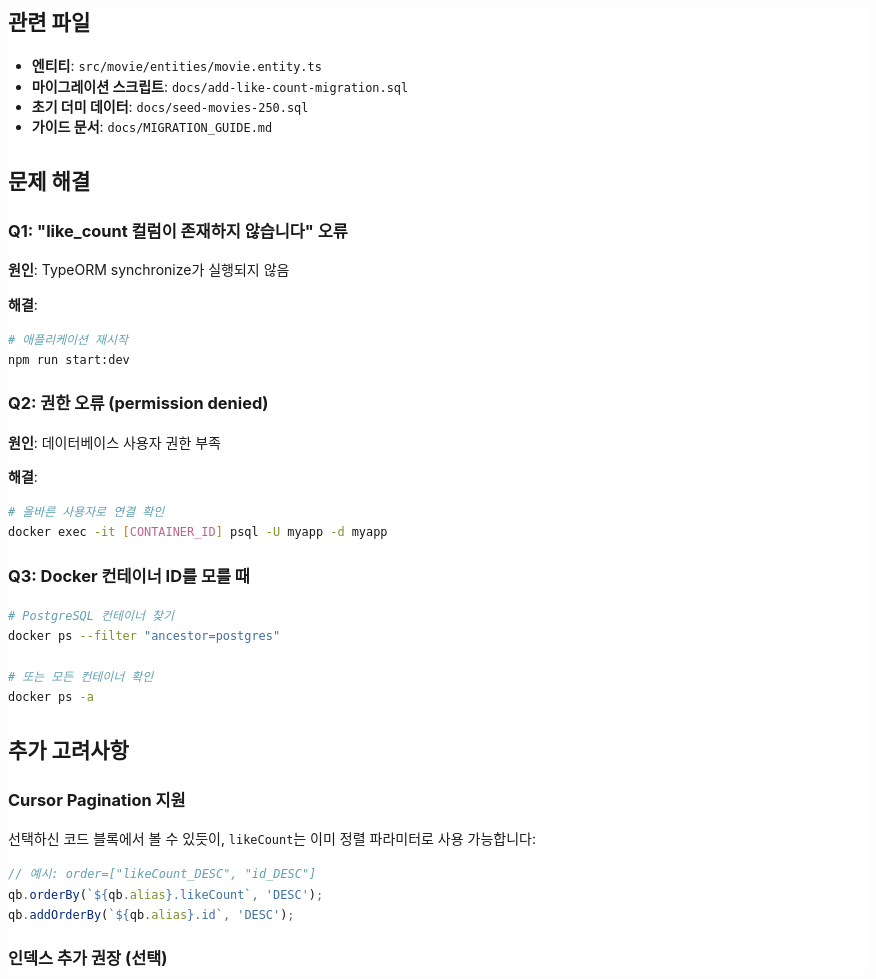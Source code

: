 ## 관련 파일

- **엔티티**: `src/movie/entities/movie.entity.ts`
- **마이그레이션 스크립트**: `docs/add-like-count-migration.sql`
- **초기 더미 데이터**: `docs/seed-movies-250.sql`
- **가이드 문서**: `docs/MIGRATION_GUIDE.md`

## 문제 해결

### Q1: "like_count 컬럼이 존재하지 않습니다" 오류

**원인**: TypeORM synchronize가 실행되지 않음

**해결**:
```bash
# 애플리케이션 재시작
npm run start:dev
```

### Q2: 권한 오류 (permission denied)

**원인**: 데이터베이스 사용자 권한 부족

**해결**:
```bash
# 올바른 사용자로 연결 확인
docker exec -it [CONTAINER_ID] psql -U myapp -d myapp
```

### Q3: Docker 컨테이너 ID를 모를 때

```bash
# PostgreSQL 컨테이너 찾기
docker ps --filter "ancestor=postgres"

# 또는 모든 컨테이너 확인
docker ps -a
```

## 추가 고려사항

### Cursor Pagination 지원

선택하신 코드 블록에서 볼 수 있듯이, `likeCount`는 이미 정렬 파라미터로 사용 가능합니다:

```typescript
// 예시: order=["likeCount_DESC", "id_DESC"]
qb.orderBy(`${qb.alias}.likeCount`, 'DESC');
qb.addOrderBy(`${qb.alias}.id`, 'DESC');
```

### 인덱스 추가 권장 (선택)
